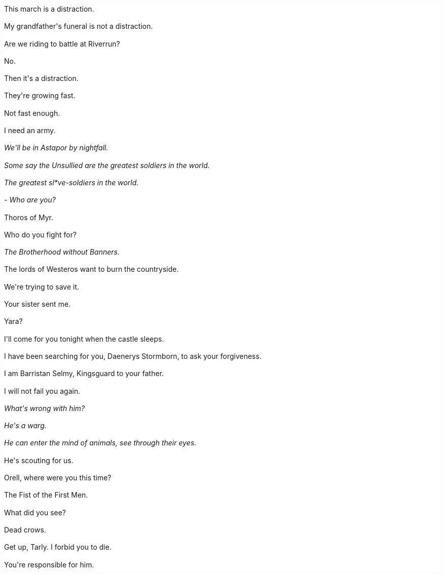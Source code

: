 This march is a distraction.

My grandfather's funeral is not a distraction.

Are we riding to battle at Riverrun?

No.

Then it's a distraction.

They're growing fast.

Not fast enough.

I need an army.

_We'll be in Astapor_ _by nightfall._

_Some say the Unsullied are the_ _greatest soldiers in the world._

_The greatest sl\*ve-soldiers_ _in the world._

_\- Who are you?_

Thoros of Myr.

Who do you fight for?

_The Brotherhood without Banners._

The lords of Westeros want to burn the countryside.

We're trying to save it.

Your sister sent me.

Yara?

I'll come for you tonight when the castle sleeps.

I have been searching for you, Daenerys Stormborn, to ask your forgiveness.

I am Barristan Selmy, Kingsguard to your father.

I will not fail you again.

_What's wrong with him?_

_He's a warg._

_He can enter the mind of animals,_ _see through their eyes._

He's scouting for us.

Orell, where were you this time?

The Fist of the First Men.

What did you see?

Dead crows.

Get up, Tarly. I forbid you to die.

You're responsible for him.
